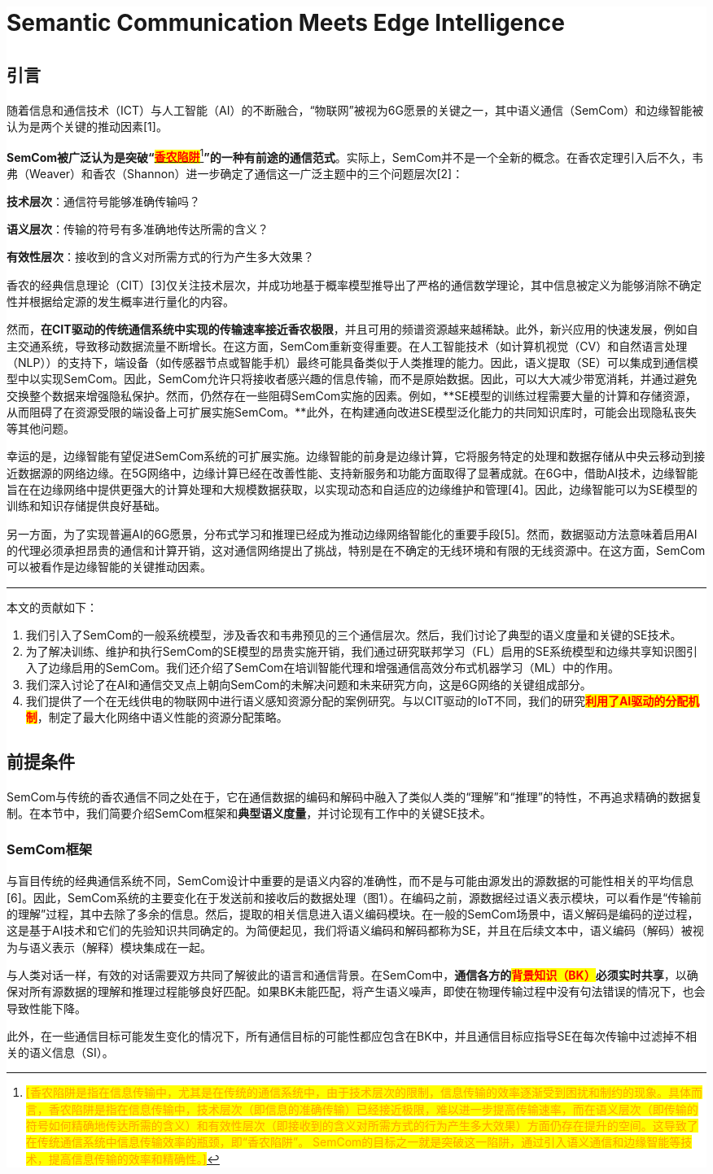 # Semantic Communication Meets Edge Intelligence

## 引言

&#x20;随着信息和通信技术（ICT）与人工智能（AI）的不断融合，“物联网”被视为6G愿景的关键之一，其中语义通信（SemCom）和边缘智能被认为是两个关键的推动因素\[1]。

**SemCom被广泛认为是突破“**[<mark style="color:red;">**香农陷阱**</mark>](#user-content-fn-1)[^1]**”的一种有前途的通信范式**。实际上，SemCom并不是一个全新的概念。在香农定理引入后不久，韦弗（Weaver）和香农（Shannon）进一步确定了通信这一广泛主题中的三个问题层次\[2]：

**技术层次**：通信符号能够准确传输吗？

**语义层次**：传输的符号有多准确地传达所需的含义？

**有效性层次**：接收到的含义对所需方式的行为产生多大效果？

香农的经典信息理论（CIT）\[3]仅关注技术层次，并成功地基于概率模型推导出了严格的通信数学理论，其中信息被定义为能够消除不确定性并根据给定源的发生概率进行量化的内容。

然而，**在CIT驱动的传统通信系统中实现的传输速率接近香农极限**，并且可用的频谱资源越来越稀缺。此外，新兴应用的快速发展，例如自主交通系统，导致移动数据流量不断增长。在这方面，SemCom重新变得重要。在人工智能技术（如计算机视觉（CV）和自然语言处理（NLP））的支持下，端设备（如传感器节点或智能手机）最终可能具备类似于人类推理的能力。因此，语义提取（SE）可以集成到通信模型中以实现SemCom。因此，SemCom允许只将接收者感兴趣的信息传输，而不是原始数据。因此，可以大大减少带宽消耗，并通过避免交换整个数据来增强隐私保护。然而，仍然存在一些阻碍SemCom实施的因素。例如，**SE模型的训练过程需要大量的计算和存储资源，从而阻碍了在资源受限的端设备上可扩展实施SemCom。**此外，在构建通向改进SE模型泛化能力的共同知识库时，可能会出现隐私丧失等其他问题。

幸运的是，边缘智能有望促进SemCom系统的可扩展实施。边缘智能的前身是边缘计算，它将服务特定的处理和数据存储从中央云移动到接近数据源的网络边缘。在5G网络中，边缘计算已经在改善性能、支持新服务和功能方面取得了显著成就。在6G中，借助AI技术，边缘智能旨在在边缘网络中提供更强大的计算处理和大规模数据获取，以实现动态和自适应的边缘维护和管理\[4]。因此，边缘智能可以为SE模型的训练和知识存储提供良好基础。

另一方面，为了实现普遍AI的6G愿景，分布式学习和推理已经成为推动边缘网络智能化的重要手段\[5]。然而，数据驱动方法意味着启用AI的代理必须承担昂贵的通信和计算开销，这对通信网络提出了挑战，特别是在不确定的无线环境和有限的无线资源中。在这方面，SemCom可以被看作是边缘智能的关键推动因素。

***

本文的贡献如下：

1. 我们引入了SemCom的一般系统模型，涉及香农和韦弗预见的三个通信层次。然后，我们讨论了典型的语义度量和关键的SE技术。
2. 为了解决训练、维护和执行SemCom的SE模型的昂贵实施开销，我们通过研究联邦学习（FL）启用的SE系统模型和边缘共享知识图引入了边缘启用的SemCom。我们还介绍了SemCom在培训智能代理和增强通信高效分布式机器学习（ML）中的作用。
3. 我们深入讨论了在AI和通信交叉点上朝向SemCom的未解决问题和未来研究方向，这是6G网络的关键组成部分。
4. 我们提供了一个在无线供电的物联网中进行语义感知资源分配的案例研究。与以CIT驱动的IoT不同，我们的研究<mark style="color:red;">**利用了AI驱动的分配机制**</mark>，制定了最大化网络中语义性能的资源分配策略。

## 前提条件

SemCom与传统的香农通信不同之处在于，它在通信数据的编码和解码中融入了类似人类的“理解”和“推理”的特性，不再追求精确的数据复制。在本节中，我们简要介绍SemCom框架和**典型语义度量**，并讨论现有工作中的关键SE技术。

### SemCom框架

与盲目传统的经典通信系统不同，SemCom设计中重要的是语义内容的准确性，而不是与可能由源发出的源数据的可能性相关的平均信息\[6]。因此，SemCom系统的主要变化在于发送前和接收后的数据处理（图1）。在编码之前，源数据经过语义表示模块，可以看作是“传输前的理解”过程，其中去除了多余的信息。然后，提取的相关信息进入语义编码模块。在一般的SemCom场景中，语义解码是编码的逆过程，这是基于AI技术和它们的先验知识共同确定的。为简便起见，我们将语义编码和解码都称为SE，并且在后续文本中，语义编码（解码）被视为与语义表示（解释）模块集成在一起。

与人类对话一样，有效的对话需要双方共同了解彼此的语言和通信背景。在SemCom中，**通信各方的**<mark style="color:red;">**背景知识（BK）**</mark>**必须实时共享**，以确保对所有源数据的理解和推理过程能够良好匹配。如果BK未能匹配，将产生语义噪声，即使在物理传输过程中没有句法错误的情况下，也会导致性能下降。

此外，在一些通信目标可能发生变化的情况下，所有通信目标的可能性都应包含在BK中，并且通信目标应指导SE在每次传输中过滤掉不相关的语义信息（SI）。


[^1]: <mark style="color:orange;">\[香农陷阱是指在信息传输中，尤其是在传统的通信系统中，由于技术层次的限制，信息传输的效率逐渐受到困扰和制约的现象。具体而言，香农陷阱是指在信息传输中，技术层次（即信息的准确传输）已经接近极限，难以进一步提高传输速率，而在语义层次（即传输的符号如何精确地传达所需的含义）和有效性层次（即接收到的含义对所需方式的行为产生多大效果）方面仍存在提升的空间。这导致了在传统通信系统中信息传输效率的瓶颈，即“香农陷阱”。 SemCom的目标之一就是突破这一陷阱，通过引入语义通信和边缘智能等技术，提高信息传输的效率和精确性。]</mark>
[^2]: SI指的是“语义信息”，在上下文中是指语义通信中的信息。在语义通信中，SI包括源数据中与通信任务相关的具体语义内容。 SI的提取和处理对于语义通信系统的设计和性能至关重要。
[^3]: 联邦学习是一种机器学习的分散式学习方法，其基本思想是在不共享原始数据的情况下，多个参与方共同训练一个模型。在联邦学习中，模型的训练过程分布在多个本地设备（例如终端设备、边缘设备）上进行，而模型的参数更新通过通信进行协调。